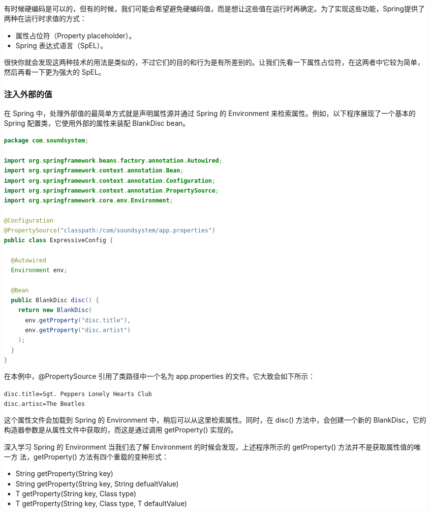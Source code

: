 有时候硬编码是可以的，但有的时候，我们可能会希望避免硬编码值，而是想让这些值在运行时再确定。为了实现这些功能，Spring提供了两种在运行时求值的方式：

- 属性占位符（Property placeholder）。
- Spring 表达式语言（SpEL）。

很快你就会发现这两种技术的用法是类似的，不过它们的目的和行为是有所差别的。让我们先看一下属性占位符，在这两者中它较为简单，然后再看一下更为强大的 SpEL。

### **注入外部的值**

在 Spring 中，处理外部值的最简单方式就是声明属性源并通过 Spring 的 Environment 来检索属性。例如，以下程序展现了一个基本的 Spring 配置类，它使用外部的属性来装配 BlankDisc bean。

```java
package com.soundsystem;

import org.springframework.beans.factory.annotation.Autowired;
import org.springframework.context.annotation.Bean;
import org.springframework.context.annotation.Configuration;
import org.springframework.context.annotation.PropertySource;
import org.springframework.core.env.Environment;

@Configuration
@PropertySource("classpath:/com/soundsystem/app.properties")
public class ExpressiveConfig {
  
  @Autowired
  Environment env;
  
  @Bean
  public BlankDisc disc() {
    return new BlankDisc(
      env.getProperty("disc.title"),
      env.getProperty("disc.artist")
    );
  }
}
```

在本例中，@PropertySource 引用了类路径中一个名为 app.properties 的文件。它大致会如下所示：

```properties
disc.title=Sgt. Peppers Lonely Hearts Club
disc.artisc=The Beatles
```

这个属性文件会加载到 Spring 的 Environment 中，稍后可以从这里检索属性。同时，在 disc() 方法中，会创建一个新的 BlankDisc，它的构造器参数是从属性文件中获取的，而这是通过调用 getProperty() 实现的。

深入学习 Spring 的 Environment 当我们去了解 Environment 的时候会发现，上述程序所示的 getProperty() 方法并不是获取属性值的唯一方 法，getProperty() 方法有四个重载的变种形式：

- String getProperty(String key)
- String getProperty(String key, String defualtValue)
- T getProperty(String key, Class<T>  type)
- T getProperty(String key, Class<T> type, T defaultValue)
